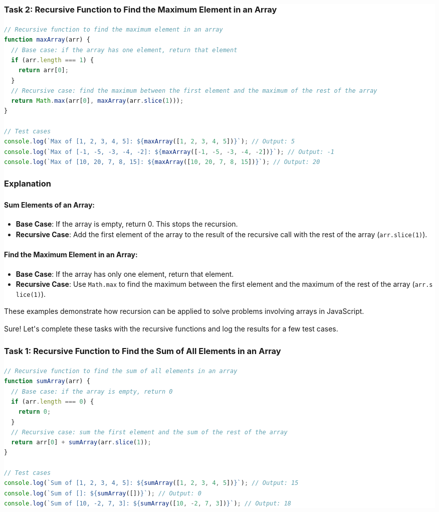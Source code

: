 ### Task 2: Recursive Function to Find the Maximum Element in an Array

```javascript
// Recursive function to find the maximum element in an array
function maxArray(arr) {
  // Base case: if the array has one element, return that element
  if (arr.length === 1) {
    return arr[0];
  }
  // Recursive case: find the maximum between the first element and the maximum of the rest of the array
  return Math.max(arr[0], maxArray(arr.slice(1)));
}

// Test cases
console.log(`Max of [1, 2, 3, 4, 5]: ${maxArray([1, 2, 3, 4, 5])}`); // Output: 5
console.log(`Max of [-1, -5, -3, -4, -2]: ${maxArray([-1, -5, -3, -4, -2])}`); // Output: -1
console.log(`Max of [10, 20, 7, 8, 15]: ${maxArray([10, 20, 7, 8, 15])}`); // Output: 20
```

### Explanation

#### Sum Elements of an Array:

- **Base Case**: If the array is empty, return 0. This stops the recursion.
- **Recursive Case**: Add the first element of the array to the result of the recursive call with the rest of the array (`arr.slice(1)`).

#### Find the Maximum Element in an Array:

- **Base Case**: If the array has only one element, return that element.
- **Recursive Case**: Use `Math.max` to find the maximum between the first element and the maximum of the rest of the array (`arr.slice(1)`).

These examples demonstrate how recursion can be applied to solve problems involving arrays in JavaScript.

Sure! Let's complete these tasks with the recursive functions and log the results for a few test cases.

### Task 1: Recursive Function to Find the Sum of All Elements in an Array

```javascript
// Recursive function to find the sum of all elements in an array
function sumArray(arr) {
  // Base case: if the array is empty, return 0
  if (arr.length === 0) {
    return 0;
  }
  // Recursive case: sum the first element and the sum of the rest of the array
  return arr[0] + sumArray(arr.slice(1));
}

// Test cases
console.log(`Sum of [1, 2, 3, 4, 5]: ${sumArray([1, 2, 3, 4, 5])}`); // Output: 15
console.log(`Sum of []: ${sumArray([])}`); // Output: 0
console.log(`Sum of [10, -2, 7, 3]: ${sumArray([10, -2, 7, 3])}`); // Output: 18
```
